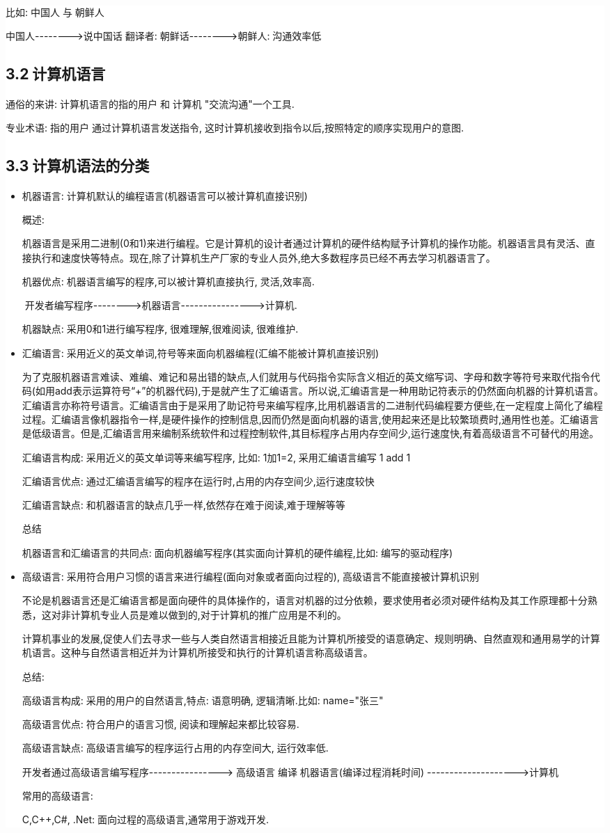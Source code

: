 比如: 中国人 与 朝鲜人

中国人-------->说中国话  翻译者:   朝鲜话-------->朝鲜人: 沟通效率低

## 3.2 计算机语言

通俗的来讲:   计算机语言的指的用户  和 计算机 "交流沟通"一个工具.

专业术语:  指的用户 通过计算机语言发送指令, 这时计算机接收到指令以后,按照特定的顺序实现用户的意图.

## 3.3 计算机语法的分类

* 机器语言:  计算机默认的编程语言(机器语言可以被计算机直接识别)

  概述: 

  机器语⾔是采用二进制(0和1)来进行编程。它是计算机的设计者通过计算机的硬件结构赋予计算机的操作功能。机器语⾔具有灵活、直接执⾏和速度快等特点。现在,除了计算机⽣产⼚家的专业⼈员外,绝⼤多数程序员已经不再去学习机器语⾔了。

  机器优点: 机器语言编写的程序,可以被计算机直接执行, 灵活,效率高.

  ​                开发者编写程序-------->机器语言---------------->计算机.

  机器缺点:  采用0和1进行编写程序, 很难理解,很难阅读, 很难维护.

* 汇编语言:  采用近义的英文单词,符号等来面向机器编程(汇编不能被计算机直接识别)

  为了克服机器语⾔难读、难编、难记和易出错的缺点,⼈们就⽤与代码指令实际含义相近的英⽂缩写词、字母和数字等符号来取代指令代码(如⽤add表⽰运算符号“+”的机器代码),于是就产⽣了汇编语⾔。所以说,汇编语⾔是⼀种⽤助记符表⽰的仍然⾯向机器的计算机语⾔。汇编语⾔亦称符号语⾔。汇编语⾔由于是采⽤了助记符号来编写程序,⽐⽤机器语⾔的⼆进制代码编程要⽅便些,在⼀定程度上简化了编程过程。汇编语⾔像机器指令⼀样,是硬件操作的控制信息,因⽽仍然是⾯向机器的语⾔,使⽤起来还是⽐较繁琐费时,通⽤性也差。汇编语⾔是低级语⾔。但是,汇编语⾔⽤来编制系统软件和过程控制软件,其⽬标程序占⽤内存空间少,运⾏速度快,有着⾼级语⾔不可替代的⽤途。

  汇编语言构成: 采用近义的英文单词等来编写程序, 比如:  1加1=2, 采用汇编语言编写  1 add  1

  汇编语言优点:  通过汇编语言编写的程序在运行时,占用的内存空间少,运行速度较快

  汇编语言缺点:  和机器语言的缺点几乎一样,依然存在难于阅读,难于理解等等

  总结

  机器语言和汇编语言的共同点: 面向机器编写程序(其实面向计算机的硬件编程,比如: 编写的驱动程序)

* 高级语言: 采用符合用户习惯的语言来进行编程(面向对象或者面向过程的), 高级语言不能直接被计算机识别

  不论是机器语⾔还是汇编语⾔都是⾯向硬件的具体操作的，语⾔对机器的过分依赖，要求使⽤者必须对硬件结构及其⼯作原理都⼗分熟悉，这对⾮计算机专业⼈员是难以做到的,对于计算机的推⼴应⽤是不利的。

  计算机事业的发展,促使⼈们去寻求⼀些与⼈类⾃然语⾔相接近且能为计算机所接受的语意确定、规则明确、⾃然直观和通⽤易学的计算机语⾔。这种与⾃然语⾔相近并为计算机所接受和执⾏的计算机语⾔称⾼级语⾔。

  总结:

  高级语言构成:  采用的用户的自然语言,特点:  语意明确, 逻辑清晰.比如: name="张三"

  高级语言优点:  符合用户的语言习惯, 阅读和理解起来都比较容易.

  高级语言缺点:  高级语言编写的程序运行占用的内存空间大, 运行效率低.

  开发者通过高级语言编写程序----------------> 高级语言  编译   机器语言(编译过程消耗时间) -------------------->计算机

  常用的高级语言:

  C,C++,C#, .Net: 面向过程的高级语言,通常用于游戏开发.
